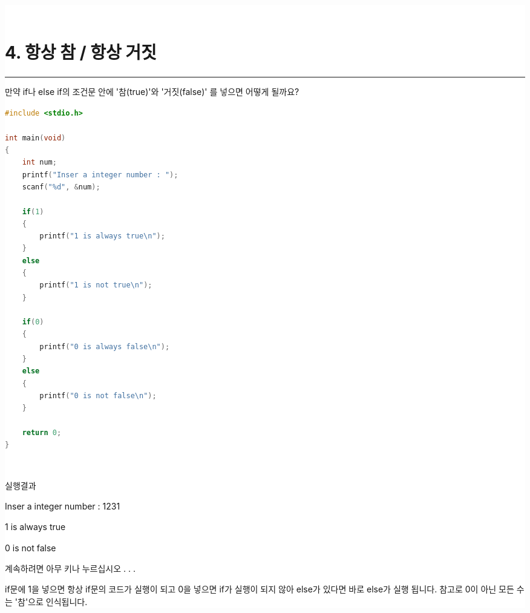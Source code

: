 &nbsp;

# 4. 항상 참 / 항상 거짓

* * *

만약 if나 else if의 조건문 안에 '참(true)'와 '거짓(false)' 를 넣으면 어떻게 될까요?

~~~ c
#include <stdio.h>

int main(void)
{
    int num;
    printf("Inser a integer number : ");
    scanf("%d", &num);
    
    if(1)
    {
        printf("1 is always true\n");
    }    
    else
    {
        printf("1 is not true\n");
    }
    
    if(0)
    {
        printf("0 is always false\n");
    }    
    else
    {
        printf("0 is not false\n");
    }
    
    return 0;
}
~~~

&nbsp;

실행결과

Inser a integer number : 1231


1 is always true


0 is not false


계속하려면 아무 키나 누르십시오 . . .

if문에 1을 넣으면 항상 if문의 코드가 실행이 되고 0을 넣으면 if가 실행이 되지 않아 else가 있다면 바로 else가 실행 됩니다. 참고로 0이 아닌 모든 수는 '참'으로 인식됩니다.
